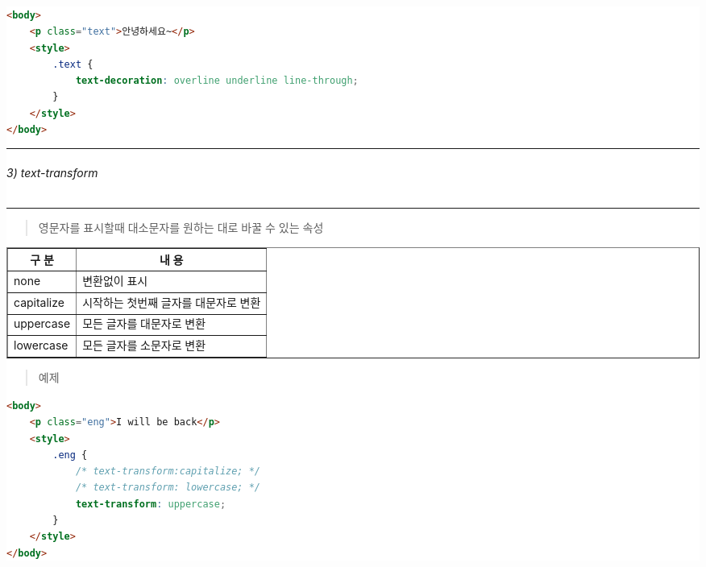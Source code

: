 ```html
<body>
    <p class="text">안녕하세요~</p>
    <style>
        .text {
            text-decoration: overline underline line-through;
        }
    </style>
</body>
```





------

###### 3) text-transform

------

> 영문자를 표시할때 대소문자를 원하는 대로 바꿀 수 있는 속성

<table border="1">
    <tr>
        <th>구 분</th>
        <th>내 용</th>
    </tr>
    <tr>
        <td>none</td>
        <td>변환없이 표시</td>
    </tr>
    <tr>
        <td>capitalize</td>
        <td>시작하는 첫번째 글자를 대문자로 변환</td>
    </tr>
    <tr>
        <td>uppercase</td>
        <td>모든 글자를 대문자로 변환</td>
    </tr>
    <tr>
        <td>lowercase</td>
        <td>모든 글자를 소문자로 변환</td>
    </tr>
</table>



> 예제

```html
<body>
    <p class="eng">I will be back</p>
    <style>
        .eng {
            /* text-transform:capitalize; */
            /* text-transform: lowercase; */
            text-transform: uppercase;
        }
    </style>
</body>
```
